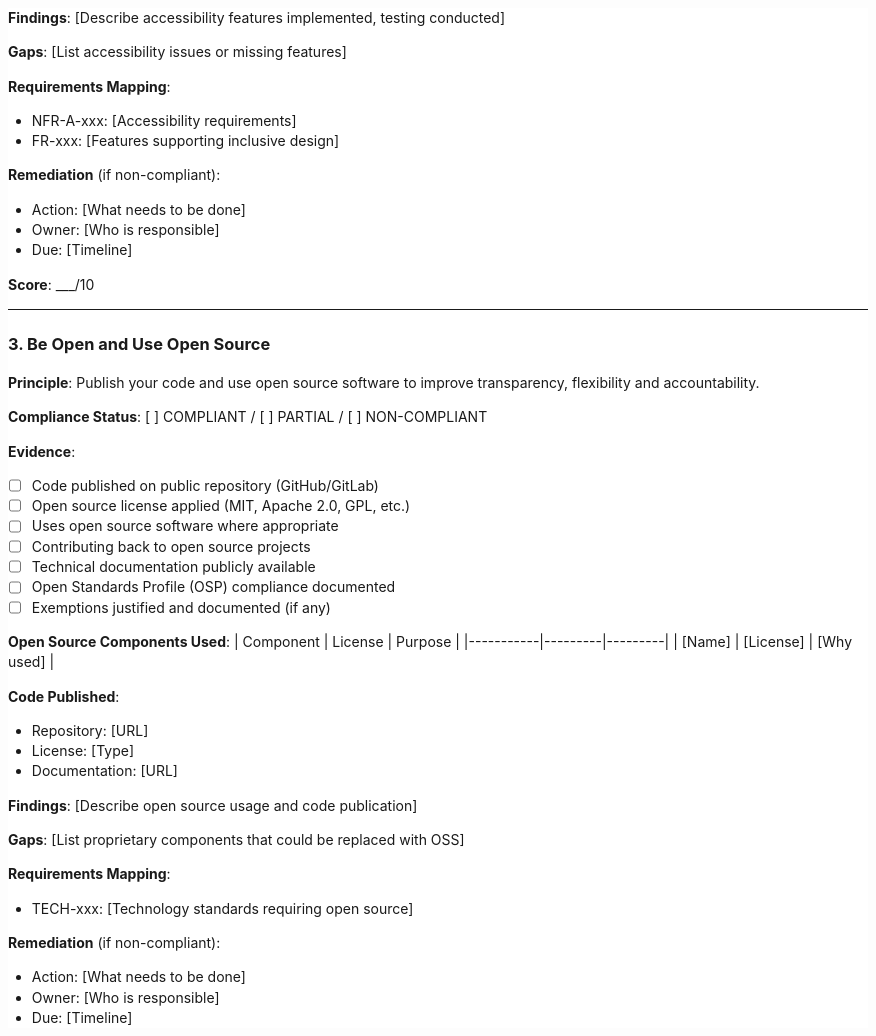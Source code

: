**Findings**:
[Describe accessibility features implemented, testing conducted]

**Gaps**:
[List accessibility issues or missing features]

**Requirements Mapping**:
- NFR-A-xxx: [Accessibility requirements]
- FR-xxx: [Features supporting inclusive design]

**Remediation** (if non-compliant):
- Action: [What needs to be done]
- Owner: [Who is responsible]
- Due: [Timeline]

**Score**: ___/10

---

### 3. Be Open and Use Open Source

**Principle**: Publish your code and use open source software to improve transparency, flexibility and accountability.

**Compliance Status**: [ ] COMPLIANT / [ ] PARTIAL / [ ] NON-COMPLIANT

**Evidence**:
- [ ] Code published on public repository (GitHub/GitLab)
- [ ] Open source license applied (MIT, Apache 2.0, GPL, etc.)
- [ ] Uses open source software where appropriate
- [ ] Contributing back to open source projects
- [ ] Technical documentation publicly available
- [ ] Open Standards Profile (OSP) compliance documented
- [ ] Exemptions justified and documented (if any)

**Open Source Components Used**:
| Component | License | Purpose |
|-----------|---------|---------|
| [Name] | [License] | [Why used] |

**Code Published**:
- Repository: [URL]
- License: [Type]
- Documentation: [URL]

**Findings**:
[Describe open source usage and code publication]

**Gaps**:
[List proprietary components that could be replaced with OSS]

**Requirements Mapping**:
- TECH-xxx: [Technology standards requiring open source]

**Remediation** (if non-compliant):
- Action: [What needs to be done]
- Owner: [Who is responsible]
- Due: [Timeline]
